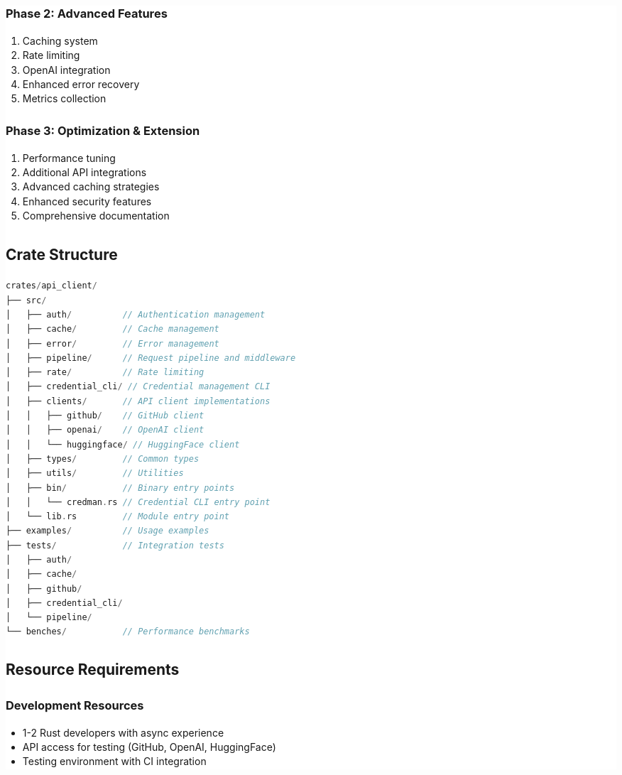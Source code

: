 ### Phase 2: Advanced Features
1. Caching system
2. Rate limiting
3. OpenAI integration
4. Enhanced error recovery
5. Metrics collection

### Phase 3: Optimization & Extension
1. Performance tuning
2. Additional API integrations
3. Advanced caching strategies
4. Enhanced security features
5. Comprehensive documentation

## Crate Structure

```rust
crates/api_client/
├── src/
│   ├── auth/          // Authentication management
│   ├── cache/         // Cache management
│   ├── error/         // Error management
│   ├── pipeline/      // Request pipeline and middleware
│   ├── rate/          // Rate limiting
│   ├── credential_cli/ // Credential management CLI
│   ├── clients/       // API client implementations
│   │   ├── github/    // GitHub client
│   │   ├── openai/    // OpenAI client
│   │   └── huggingface/ // HuggingFace client
│   ├── types/         // Common types
│   ├── utils/         // Utilities
│   ├── bin/           // Binary entry points
│   │   └── credman.rs // Credential CLI entry point
│   └── lib.rs         // Module entry point
├── examples/          // Usage examples
├── tests/             // Integration tests
│   ├── auth/
│   ├── cache/
│   ├── github/
│   ├── credential_cli/
│   └── pipeline/
└── benches/           // Performance benchmarks
```

## Resource Requirements

### Development Resources
- 1-2 Rust developers with async experience
- API access for testing (GitHub, OpenAI, HuggingFace)
- Testing environment with CI integration
